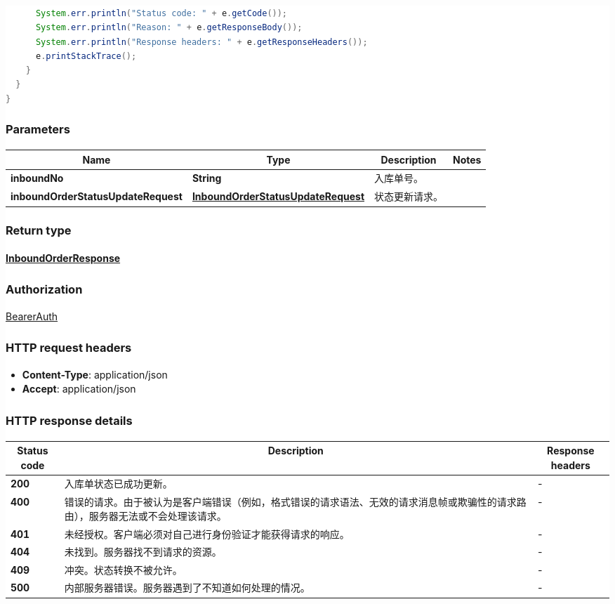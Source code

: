 ```java
      System.err.println("Status code: " + e.getCode());
      System.err.println("Reason: " + e.getResponseBody());
      System.err.println("Response headers: " + e.getResponseHeaders());
      e.printStackTrace();
    }
  }
}
```

### Parameters

| Name | Type | Description  | Notes |
|------------- | ------------- | ------------- | -------------|
| **inboundNo** | **String**| 入库单号。 | |
| **inboundOrderStatusUpdateRequest** | [**InboundOrderStatusUpdateRequest**](InboundOrderStatusUpdateRequest.md)| 状态更新请求。 | |

### Return type

[**InboundOrderResponse**](InboundOrderResponse.md)

### Authorization

[BearerAuth](../README.md#BearerAuth)

### HTTP request headers

 - **Content-Type**: application/json
 - **Accept**: application/json

### HTTP response details
| Status code | Description | Response headers |
|-------------|-------------|------------------|
| **200** | 入库单状态已成功更新。 |  -  |
| **400** | 错误的请求。由于被认为是客户端错误（例如，格式错误的请求语法、无效的请求消息帧或欺骗性的请求路由），服务器无法或不会处理该请求。 |  -  |
| **401** | 未经授权。客户端必须对自己进行身份验证才能获得请求的响应。 |  -  |
| **404** | 未找到。服务器找不到请求的资源。 |  -  |
| **409** | 冲突。状态转换不被允许。 |  -  |
| **500** | 内部服务器错误。服务器遇到了不知道如何处理的情况。 |  -  |

